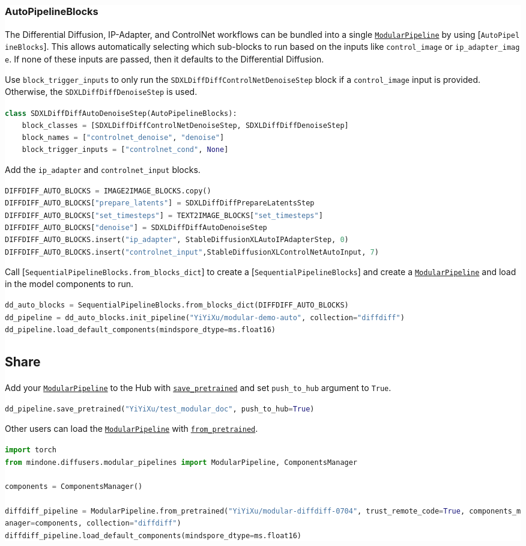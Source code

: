 ### AutoPipelineBlocks

The Differential Diffusion, IP-Adapter, and ControlNet workflows can be bundled into a single [`ModularPipeline`](https://mindspore-lab.github.io/mindone/latest/diffusers/api/modular_diffusers/pipeline#mindone.diffusers.ModularPipeline) by using [`AutoPipelineBlocks`]. This allows automatically selecting which sub-blocks to run based on the inputs like `control_image` or `ip_adapter_image`. If none of these inputs are passed, then it defaults to the Differential Diffusion.

Use `block_trigger_inputs` to only run the `SDXLDiffDiffControlNetDenoiseStep` block if a `control_image` input is provided. Otherwise, the `SDXLDiffDiffDenoiseStep` is used.

```py
class SDXLDiffDiffAutoDenoiseStep(AutoPipelineBlocks):
    block_classes = [SDXLDiffDiffControlNetDenoiseStep, SDXLDiffDiffDenoiseStep]
    block_names = ["controlnet_denoise", "denoise"]
    block_trigger_inputs = ["controlnet_cond", None]
```

Add the `ip_adapter` and `controlnet_input` blocks.

```py
DIFFDIFF_AUTO_BLOCKS = IMAGE2IMAGE_BLOCKS.copy()
DIFFDIFF_AUTO_BLOCKS["prepare_latents"] = SDXLDiffDiffPrepareLatentsStep
DIFFDIFF_AUTO_BLOCKS["set_timesteps"] = TEXT2IMAGE_BLOCKS["set_timesteps"]
DIFFDIFF_AUTO_BLOCKS["denoise"] = SDXLDiffDiffAutoDenoiseStep
DIFFDIFF_AUTO_BLOCKS.insert("ip_adapter", StableDiffusionXLAutoIPAdapterStep, 0)
DIFFDIFF_AUTO_BLOCKS.insert("controlnet_input",StableDiffusionXLControlNetAutoInput, 7)
```

Call [`SequentialPipelineBlocks.from_blocks_dict`] to create a [`SequentialPipelineBlocks`] and create a [`ModularPipeline`](https://mindspore-lab.github.io/mindone/latest/diffusers/api/modular_diffusers/pipeline#mindone.diffusers.ModularPipeline) and load in the model components to run.

```py
dd_auto_blocks = SequentialPipelineBlocks.from_blocks_dict(DIFFDIFF_AUTO_BLOCKS)
dd_pipeline = dd_auto_blocks.init_pipeline("YiYiXu/modular-demo-auto", collection="diffdiff")
dd_pipeline.load_default_components(mindspore_dtype=ms.float16)
```

## Share

Add your [`ModularPipeline`](https://mindspore-lab.github.io/mindone/latest/diffusers/api/modular_diffusers/pipeline#mindone.diffusers.ModularPipeline) to the Hub with [`save_pretrained`](https://mindspore-lab.github.io/mindone/latest/diffusers/api/modular_diffusers/pipeline#mindone.diffusers.ModularPipeline.save_pretrained) and set `push_to_hub` argument to `True`.

```py
dd_pipeline.save_pretrained("YiYiXu/test_modular_doc", push_to_hub=True)
```

Other users can load the [`ModularPipeline`](https://mindspore-lab.github.io/mindone/latest/diffusers/api/modular_diffusers/pipeline#mindone.diffusers.ModularPipeline) with [`from_pretrained`](https://mindspore-lab.github.io/mindone/latest/diffusers/api/modular_diffusers/pipeline#mindone.diffusers.ModularPipeline.from_pretrained).

```py
import torch
from mindone.diffusers.modular_pipelines import ModularPipeline, ComponentsManager

components = ComponentsManager()

diffdiff_pipeline = ModularPipeline.from_pretrained("YiYiXu/modular-diffdiff-0704", trust_remote_code=True, components_manager=components, collection="diffdiff")
diffdiff_pipeline.load_default_components(mindspore_dtype=ms.float16)
```
